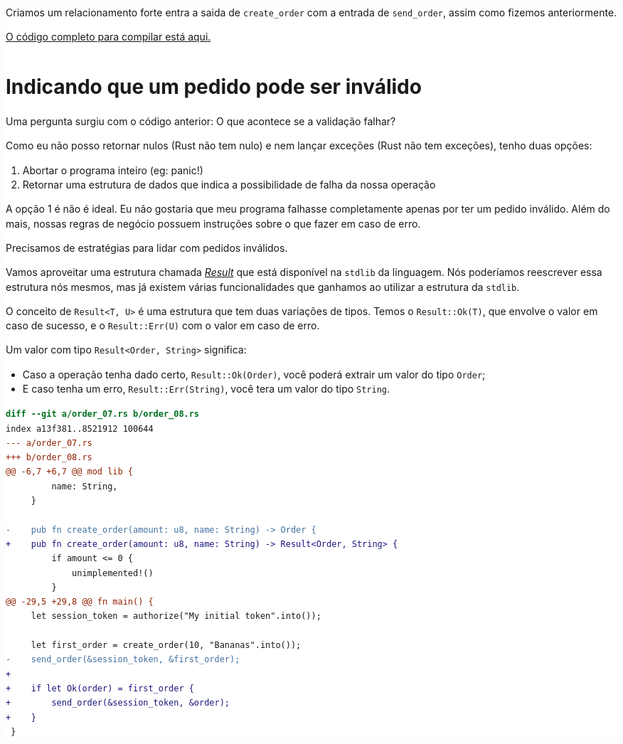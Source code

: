 Criamos um relacionamento forte entra a saida de `create_order` com a entrada de `send_order`, assim como fizemos anteriormente.

[O código completo para compilar está aqui.](http:/assets/expressando_o_dominio_atraves_do_sistema_de_tipos/order_07.rs)

# Indicando que um pedido pode ser inválido

Uma pergunta surgiu com o código anterior: O que acontece se a validação falhar?

Como eu não posso retornar nulos (Rust não tem nulo) e nem lançar exceções (Rust não tem exceções), tenho duas opções:

1.  Abortar o programa inteiro (eg: panic!)
2.  Retornar uma estrutura de dados que indica a possibilidade de falha da nossa operação

A opção 1 é não é ideal. Eu não gostaria que meu programa falhasse completamente apenas por ter um pedido inválido. Além do mais, nossas regras de negócio possuem instruções sobre o que fazer em caso de erro.

Precisamos de estratégias para lidar com pedidos inválidos.

Vamos aproveitar uma estrutura chamada [*Result*](https://doc.rust-lang.org/std/result/index.html) que está disponível na `stdlib` da linguagem. Nós poderíamos reescrever essa estrutura nós mesmos, mas já existem várias funcionalidades que ganhamos ao utilizar a estrutura da `stdlib`.

O conceito de `Result<T, U>` é uma estrutura que tem duas variações de tipos. Temos o `Result::Ok(T)`, que envolve o valor em caso de sucesso, e o `Result::Err(U)` com o valor em caso de erro.

Um valor com tipo `Result<Order, String>` significa:

-   Caso a operação tenha dado certo, `Result::Ok(Order)`, você poderá extrair um valor do tipo `Order`;
-   E caso tenha um erro, `Result::Err(String)`, você tera um valor do tipo `String`.

```diff
diff --git a/order_07.rs b/order_08.rs
index a13f381..8521912 100644
--- a/order_07.rs
+++ b/order_08.rs
@@ -6,7 +6,7 @@ mod lib {
         name: String,
     }

-    pub fn create_order(amount: u8, name: String) -> Order {
+    pub fn create_order(amount: u8, name: String) -> Result<Order, String> {
         if amount <= 0 {
             unimplemented!()
         }
@@ -29,5 +29,8 @@ fn main() {
     let session_token = authorize("My initial token".into());

     let first_order = create_order(10, "Bananas".into());
-    send_order(&session_token, &first_order);
+
+    if let Ok(order) = first_order {
+        send_order(&session_token, &order);
+    }
 }
```
